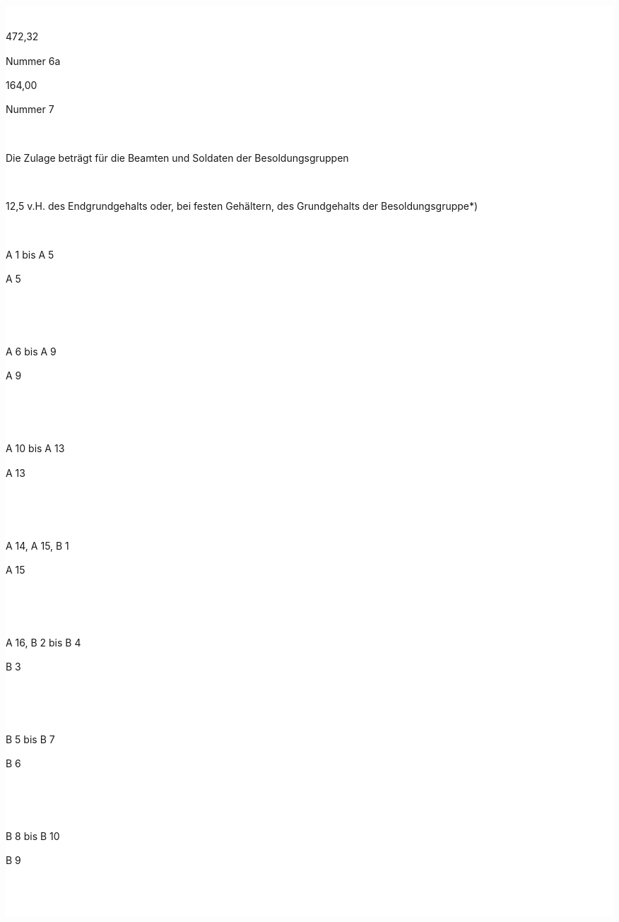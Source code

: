  

472,32

Nummer 6a

164,00

Nummer 7

 

Die Zulage beträgt für die Beamten und Soldaten der Besoldungsgruppen

 

12,5 v.H. des Endgrundgehalts oder, bei festen Gehältern, des Grundgehalts der Besoldungsgruppe\*)

 

A 1 bis A 5

A 5

 

 

A 6 bis A 9

A 9

 

 

A 10 bis A 13

A 13

 

 

A 14, A 15, B 1

A 15

 

 

A 16, B 2 bis B 4

B 3

 

 

B 5 bis B 7

B 6

 

 

B 8 bis B 10

B 9

 

 
